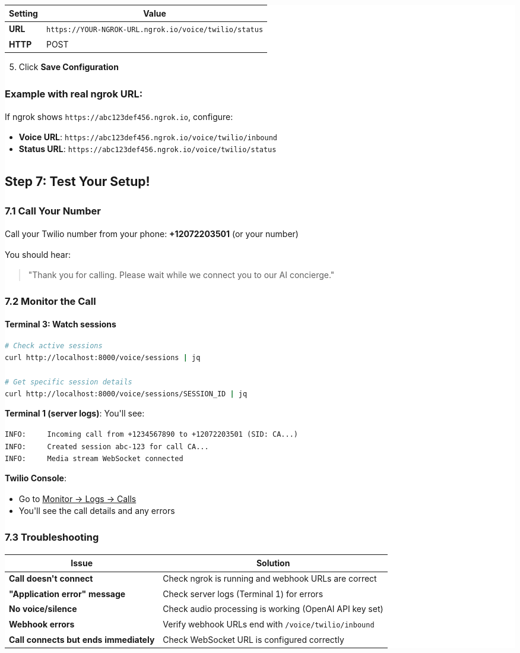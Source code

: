 | Setting | Value |
|---------|-------|
| **URL** | `https://YOUR-NGROK-URL.ngrok.io/voice/twilio/status` |
| **HTTP** | POST |

5. Click **Save Configuration**

### Example with real ngrok URL:
If ngrok shows `https://abc123def456.ngrok.io`, configure:
- **Voice URL**: `https://abc123def456.ngrok.io/voice/twilio/inbound`
- **Status URL**: `https://abc123def456.ngrok.io/voice/twilio/status`

## Step 7: Test Your Setup!

### 7.1 Call Your Number
Call your Twilio number from your phone: **+12072203501** (or your number)

You should hear:
> "Thank you for calling. Please wait while we connect you to our AI concierge."

### 7.2 Monitor the Call

**Terminal 3: Watch sessions**
```bash
# Check active sessions
curl http://localhost:8000/voice/sessions | jq

# Get specific session details
curl http://localhost:8000/voice/sessions/SESSION_ID | jq
```

**Terminal 1 (server logs)**: You'll see:
```
INFO:     Incoming call from +1234567890 to +12072203501 (SID: CA...)
INFO:     Created session abc-123 for call CA...
INFO:     Media stream WebSocket connected
```

**Twilio Console**:
- Go to [Monitor → Logs → Calls](https://console.twilio.com/us1/monitor/logs/calls)
- You'll see the call details and any errors

### 7.3 Troubleshooting

| Issue | Solution |
|-------|----------|
| **Call doesn't connect** | Check ngrok is running and webhook URLs are correct |
| **"Application error" message** | Check server logs (Terminal 1) for errors |
| **No voice/silence** | Check audio processing is working (OpenAI API key set) |
| **Webhook errors** | Verify webhook URLs end with `/voice/twilio/inbound` |
| **Call connects but ends immediately** | Check WebSocket URL is configured correctly |
